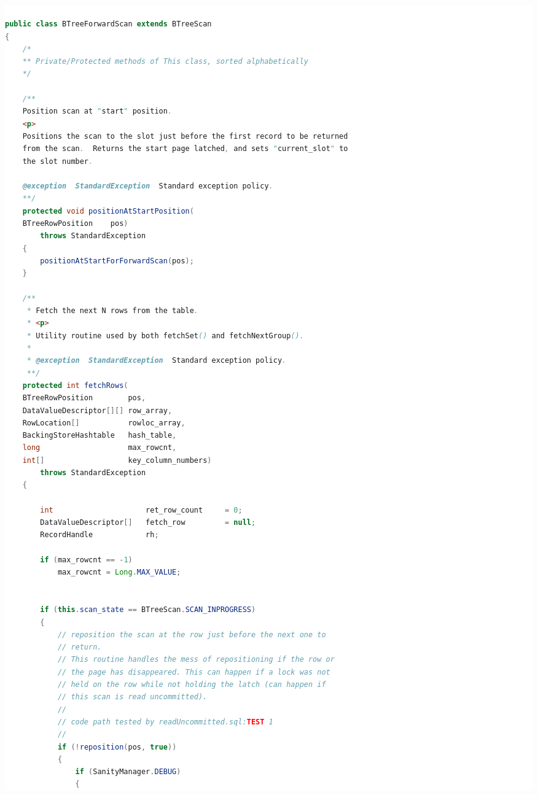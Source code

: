 ```java

public class BTreeForwardScan extends BTreeScan
{
	/*
	** Private/Protected methods of This class, sorted alphabetically
	*/

	/**
	Position scan at "start" position.
	<p>
    Positions the scan to the slot just before the first record to be returned
    from the scan.  Returns the start page latched, and sets "current_slot" to
    the slot number.

	@exception  StandardException  Standard exception policy.
	**/
    protected void positionAtStartPosition(
    BTreeRowPosition    pos)
        throws StandardException
	{
        positionAtStartForForwardScan(pos);
	}

    /**
     * Fetch the next N rows from the table.
     * <p>
     * Utility routine used by both fetchSet() and fetchNextGroup().
     *
	 * @exception  StandardException  Standard exception policy.
     **/
    protected int fetchRows(
    BTreeRowPosition        pos,
    DataValueDescriptor[][] row_array,
    RowLocation[]           rowloc_array,
    BackingStoreHashtable   hash_table,
    long                    max_rowcnt,
    int[]                   key_column_numbers)
        throws StandardException
	{

        int                     ret_row_count     = 0;
        DataValueDescriptor[]   fetch_row         = null;
        RecordHandle            rh;

        if (max_rowcnt == -1)
            max_rowcnt = Long.MAX_VALUE;


        if (this.scan_state == BTreeScan.SCAN_INPROGRESS)
        {
            // reposition the scan at the row just before the next one to 
            // return.
            // This routine handles the mess of repositioning if the row or 
            // the page has disappeared. This can happen if a lock was not 
            // held on the row while not holding the latch (can happen if
            // this scan is read uncommitted).
            //
            // code path tested by readUncommitted.sql:TEST 1
            //
            if (!reposition(pos, true))
            {
                if (SanityManager.DEBUG)
                {
```